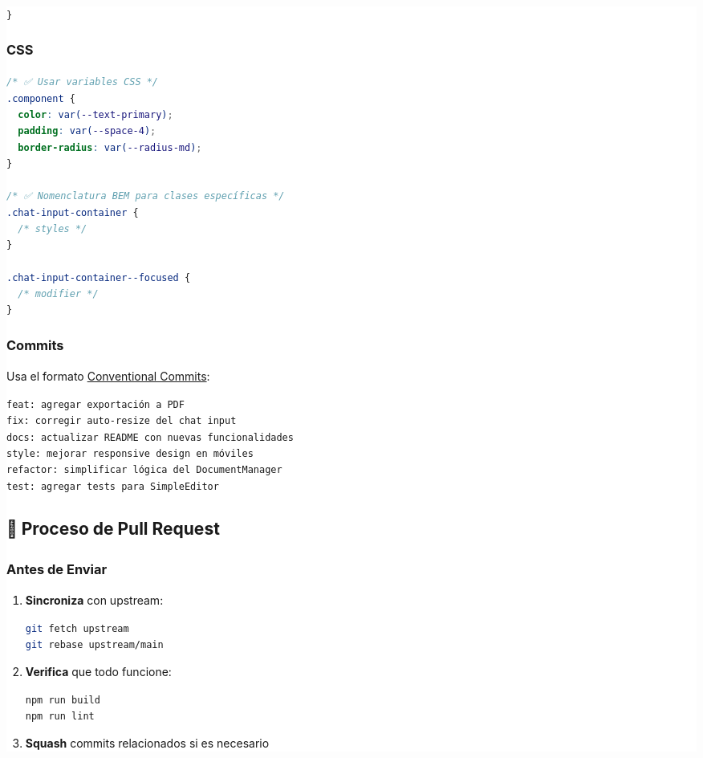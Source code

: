 ```tsx
}
```

### CSS

```css
/* ✅ Usar variables CSS */
.component {
  color: var(--text-primary);
  padding: var(--space-4);
  border-radius: var(--radius-md);
}

/* ✅ Nomenclatura BEM para clases específicas */
.chat-input-container {
  /* styles */
}

.chat-input-container--focused {
  /* modifier */
}
```

### Commits

Usa el formato [Conventional Commits](https://www.conventionalcommits.org/):

```
feat: agregar exportación a PDF
fix: corregir auto-resize del chat input
docs: actualizar README con nuevas funcionalidades
style: mejorar responsive design en móviles
refactor: simplificar lógica del DocumentManager
test: agregar tests para SimpleEditor
```

## 🔀 Proceso de Pull Request

### Antes de Enviar

1. **Sincroniza** con upstream:
   ```bash
   git fetch upstream
   git rebase upstream/main
   ```

2. **Verifica** que todo funcione:
   ```bash
   npm run build
   npm run lint
   ```

3. **Squash** commits relacionados si es necesario
